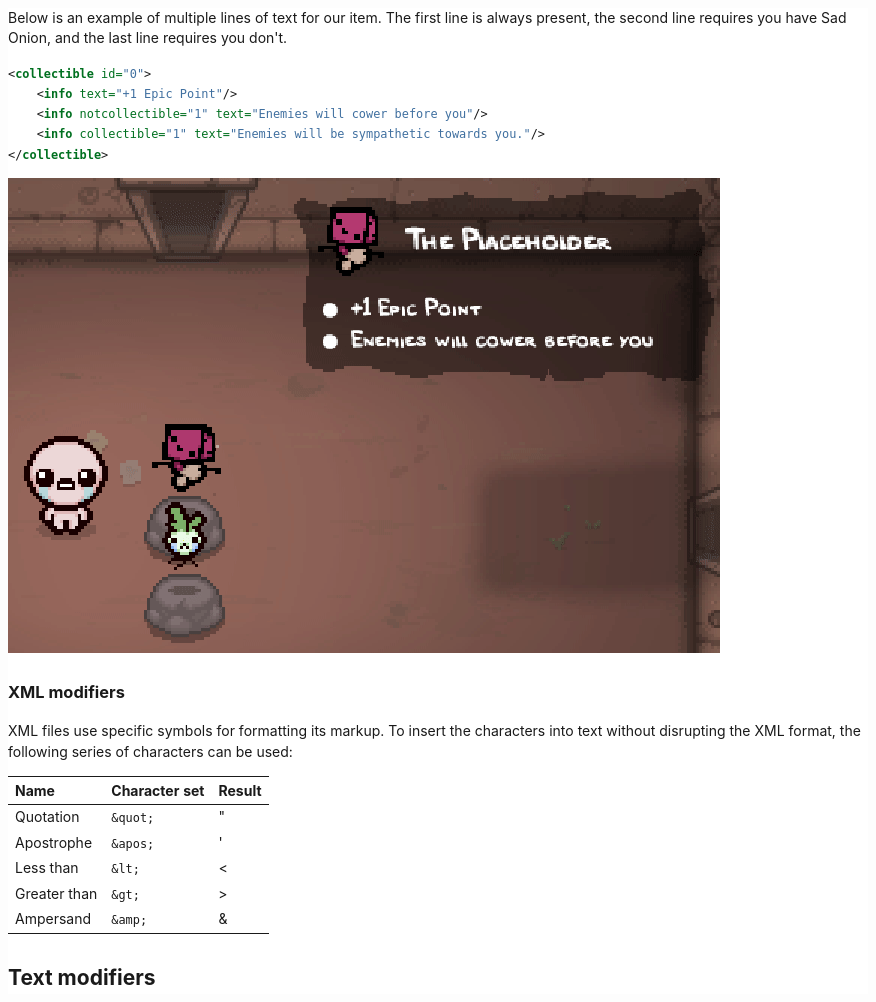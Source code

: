 
Below is an example of multiple lines of text for our item. The first line is always present, the second line requires you have Sad Onion, and the last line requires you don't.
```xml
<collectible id="0">
	<info text="+1 Epic Point"/>
	<info notcollectible="1" text="Enemies will cower before you"/>
	<info collectible="1" text="Enemies will be sympathetic towards you."/>
</collectible>
```
![Description modifier in action](../assets/internal_item_descriptions/description_modifier.gif)

### XML modifiers
XML files use specific symbols for formatting its markup. To insert the characters into text without disrupting the XML format, the following series of characters can be used:

| Name | Character set | Result |
|:--|:--|:--|
|Quotation|`&quot;`|"|
|Apostrophe|`&apos;`|'|
|Less than|`&lt;`|<|
|Greater than|`&gt;`|>|
|Ampersand|`&amp;`|&|

## Text modifiers
